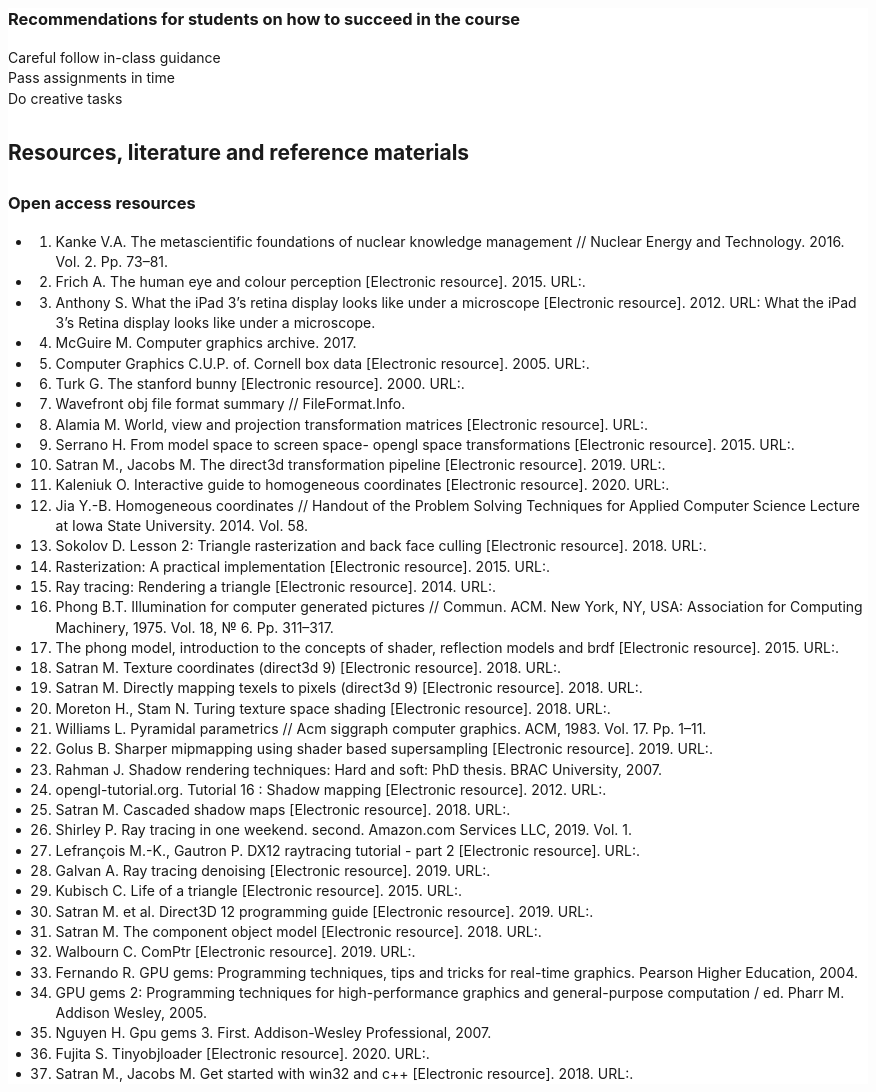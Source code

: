 
### Recommendations for students on how to succeed in the course


Careful follow in-class guidance  
Pass assignments in time  
Do creative tasks



Resources, literature and reference materials
---------------------------------------------


### Open access resources


* 1. Kanke V.A. The metascientific foundations of nuclear knowledge management // Nuclear Energy and Technology. 2016. Vol. 2. Pp. 73–81.
* 2. Frich A. The human eye and colour perception [Electronic resource]. 2015. URL:.
* 3. Anthony S. What the iPad 3’s retina display looks like under a microscope [Electronic resource]. 2012. URL: What the iPad 3’s Retina display looks like under a microscope.
* 4. McGuire M. Computer graphics archive. 2017.
* 5. Computer Graphics C.U.P. of. Cornell box data [Electronic resource]. 2005. URL:.
* 6. Turk G. The stanford bunny [Electronic resource]. 2000. URL:.
* 7. Wavefront obj file format summary // FileFormat.Info.
* 8. Alamia M. World, view and projection transformation matrices [Electronic resource]. URL:.
* 9. Serrano H. From model space to screen space- opengl space transformations [Electronic resource]. 2015. URL:.
* 10. Satran M., Jacobs M. The direct3d transformation pipeline [Electronic resource]. 2019. URL:.
* 11. Kaleniuk O. Interactive guide to homogeneous coordinates [Electronic resource]. 2020. URL:.
* 12. Jia Y.-B. Homogeneous coordinates // Handout of the Problem Solving Techniques for Applied Computer Science Lecture at Iowa State University. 2014. Vol. 58.
* 13. Sokolov D. Lesson 2: Triangle rasterization and back face culling [Electronic resource]. 2018. URL:.
* 14. Rasterization: A practical implementation [Electronic resource]. 2015. URL:.
* 15. Ray tracing: Rendering a triangle [Electronic resource]. 2014. URL:.
* 16. Phong B.T. Illumination for computer generated pictures // Commun. ACM. New York, NY, USA: Association for Computing Machinery, 1975. Vol. 18, № 6. Pp. 311–317.
* 17. The phong model, introduction to the concepts of shader, reflection models and brdf [Electronic resource]. 2015. URL:.
* 18. Satran M. Texture coordinates (direct3d 9) [Electronic resource]. 2018. URL:.
* 19. Satran M. Directly mapping texels to pixels (direct3d 9) [Electronic resource]. 2018. URL:.
* 20. Moreton H., Stam N. Turing texture space shading [Electronic resource]. 2018. URL:.
* 21. Williams L. Pyramidal parametrics // Acm siggraph computer graphics. ACM, 1983. Vol. 17. Pp. 1–11.
* 22. Golus B. Sharper mipmapping using shader based supersampling [Electronic resource]. 2019. URL:.
* 23. Rahman J. Shadow rendering techniques: Hard and soft: PhD thesis. BRAC University, 2007.
* 24. opengl-tutorial.org. Tutorial 16 : Shadow mapping [Electronic resource]. 2012. URL:.
* 25. Satran M. Cascaded shadow maps [Electronic resource]. 2018. URL:.
* 26. Shirley P. Ray tracing in one weekend. second. Amazon.com Services LLC, 2019. Vol. 1.
* 27. Lefrançois M.-K., Gautron P. DX12 raytracing tutorial - part 2 [Electronic resource]. URL:.
* 28. Galvan A. Ray tracing denoising [Electronic resource]. 2019. URL:.
* 29. Kubisch C. Life of a triangle [Electronic resource]. 2015. URL:.
* 30. Satran M. et al. Direct3D 12 programming guide [Electronic resource]. 2019. URL:.
* 31. Satran M. The component object model [Electronic resource]. 2018. URL:.
* 32. Walbourn C. ComPtr [Electronic resource]. 2019. URL:.
* 33. Fernando R. GPU gems: Programming techniques, tips and tricks for real-time graphics. Pearson Higher Education, 2004.
* 34. GPU gems 2: Programming techniques for high-performance graphics and general-purpose computation / ed. Pharr M. Addison Wesley, 2005.
* 35. Nguyen H. Gpu gems 3. First. Addison-Wesley Professional, 2007.
* 36. Fujita S. Tinyobjloader [Electronic resource]. 2020. URL:.
* 37. Satran M., Jacobs M. Get started with win32 and c++ [Electronic resource]. 2018. URL:.